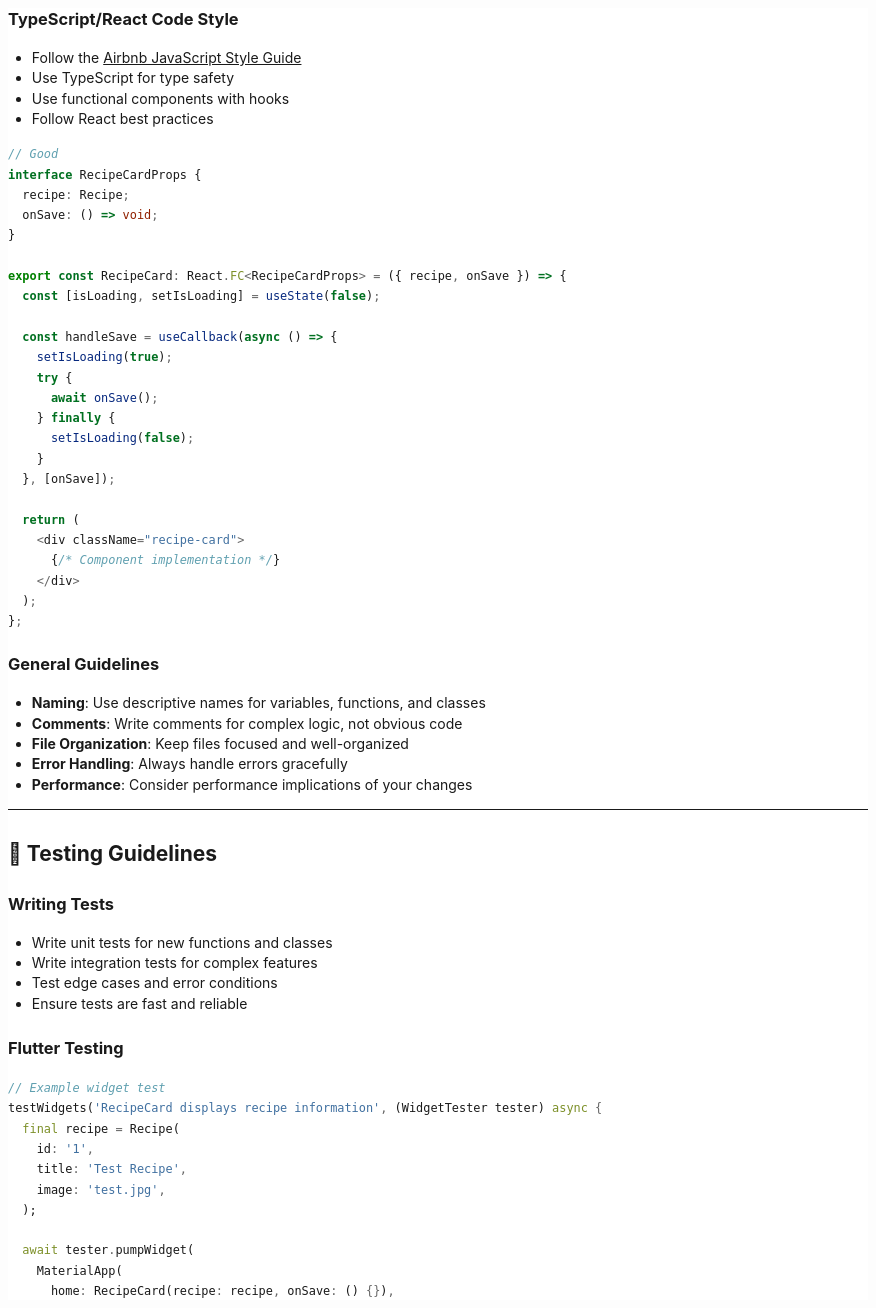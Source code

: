 ### **TypeScript/React Code Style**
- Follow the [Airbnb JavaScript Style Guide](https://github.com/airbnb/javascript)
- Use TypeScript for type safety
- Use functional components with hooks
- Follow React best practices

```typescript
// Good
interface RecipeCardProps {
  recipe: Recipe;
  onSave: () => void;
}

export const RecipeCard: React.FC<RecipeCardProps> = ({ recipe, onSave }) => {
  const [isLoading, setIsLoading] = useState(false);
  
  const handleSave = useCallback(async () => {
    setIsLoading(true);
    try {
      await onSave();
    } finally {
      setIsLoading(false);
    }
  }, [onSave]);
  
  return (
    <div className="recipe-card">
      {/* Component implementation */}
    </div>
  );
};
```

### **General Guidelines**
- **Naming**: Use descriptive names for variables, functions, and classes
- **Comments**: Write comments for complex logic, not obvious code
- **File Organization**: Keep files focused and well-organized
- **Error Handling**: Always handle errors gracefully
- **Performance**: Consider performance implications of your changes

---

## 🧪 Testing Guidelines

### **Writing Tests**
- Write unit tests for new functions and classes
- Write integration tests for complex features
- Test edge cases and error conditions
- Ensure tests are fast and reliable

### **Flutter Testing**
```dart
// Example widget test
testWidgets('RecipeCard displays recipe information', (WidgetTester tester) async {
  final recipe = Recipe(
    id: '1',
    title: 'Test Recipe',
    image: 'test.jpg',
  );
  
  await tester.pumpWidget(
    MaterialApp(
      home: RecipeCard(recipe: recipe, onSave: () {}),
```